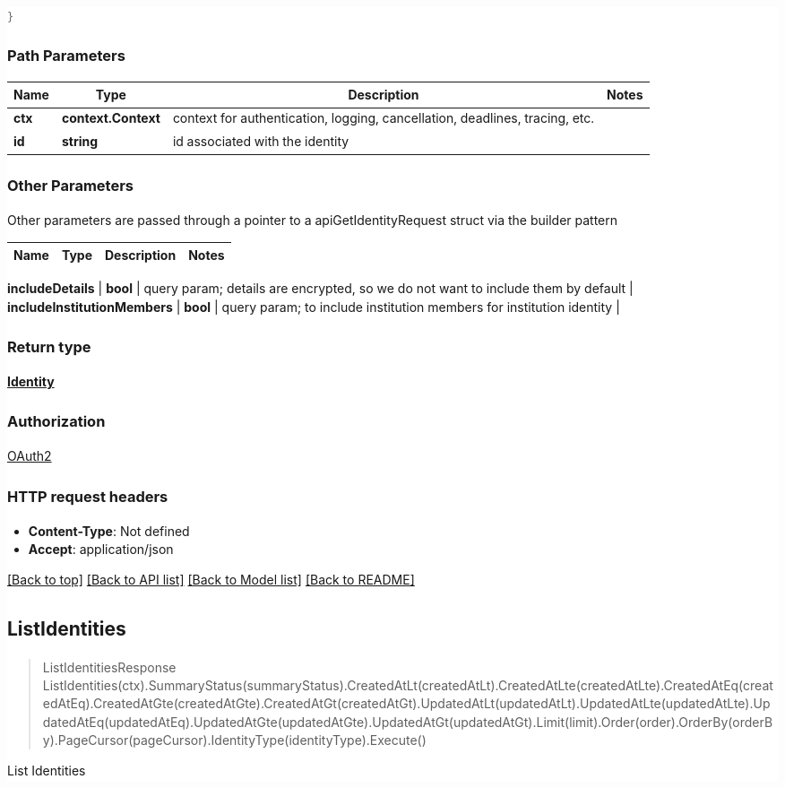 ```go
}
```

### Path Parameters


Name | Type | Description  | Notes
------------- | ------------- | ------------- | -------------
**ctx** | **context.Context** | context for authentication, logging, cancellation, deadlines, tracing, etc.
**id** | **string** | id associated with the identity | 

### Other Parameters

Other parameters are passed through a pointer to a apiGetIdentityRequest struct via the builder pattern


Name | Type | Description  | Notes
------------- | ------------- | ------------- | -------------

 **includeDetails** | **bool** | query param; details are encrypted, so we do not want to include them by default | 
 **includeInstitutionMembers** | **bool** | query param; to include institution members for institution identity | 

### Return type

[**Identity**](Identity.md)

### Authorization

[OAuth2](../README.md#OAuth2)

### HTTP request headers

- **Content-Type**: Not defined
- **Accept**: application/json

[[Back to top]](#) [[Back to API list]](../README.md#documentation-for-api-endpoints)
[[Back to Model list]](../README.md#documentation-for-models)
[[Back to README]](../README.md)


## ListIdentities

> ListIdentitiesResponse ListIdentities(ctx).SummaryStatus(summaryStatus).CreatedAtLt(createdAtLt).CreatedAtLte(createdAtLte).CreatedAtEq(createdAtEq).CreatedAtGte(createdAtGte).CreatedAtGt(createdAtGt).UpdatedAtLt(updatedAtLt).UpdatedAtLte(updatedAtLte).UpdatedAtEq(updatedAtEq).UpdatedAtGte(updatedAtGte).UpdatedAtGt(updatedAtGt).Limit(limit).Order(order).OrderBy(orderBy).PageCursor(pageCursor).IdentityType(identityType).Execute()

List Identities

